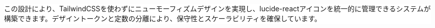 この設計により、TailwindCSSを使わずにニューモーフィズムデザインを実現し、lucide-reactアイコンを統一的に管理できるシステムが構築できます。デザイントークンと定数の分離により、保守性とスケーラビリティを確保しています。